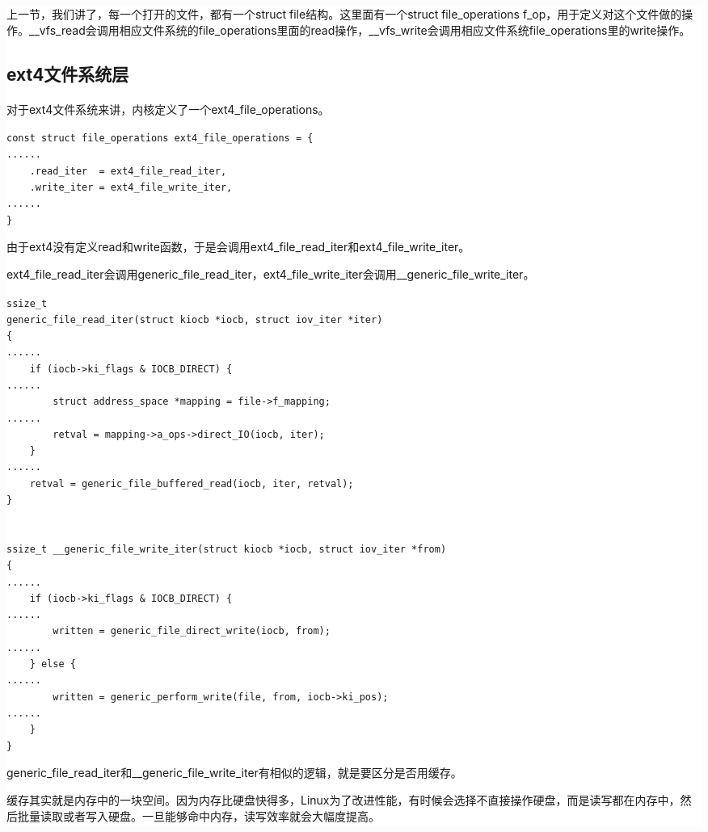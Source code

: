 
上一节，我们讲了，每一个打开的文件，都有一个struct file结构。这里面有一个struct file_operations
f_op，用于定义对这个文件做的操作。__vfs_read会调用相应文件系统的file_operations里面的read操作，__vfs_write会调用相应文件系统file_operations里的write操作。

## ext4文件系统层

对于ext4文件系统来讲，内核定义了一个ext4_file_operations。

    
    
    const struct file_operations ext4_file_operations = {
    ......
    	.read_iter	= ext4_file_read_iter,
    	.write_iter	= ext4_file_write_iter,
    ......
    }
    

由于ext4没有定义read和write函数，于是会调用ext4_file_read_iter和ext4_file_write_iter。

ext4_file_read_iter会调用generic_file_read_iter，ext4_file_write_iter会调用__generic_file_write_iter。

    
    
    ssize_t
    generic_file_read_iter(struct kiocb *iocb, struct iov_iter *iter)
    {
    ......
        if (iocb->ki_flags & IOCB_DIRECT) {
    ......
            struct address_space *mapping = file->f_mapping;
    ......
            retval = mapping->a_ops->direct_IO(iocb, iter);
        }
    ......
        retval = generic_file_buffered_read(iocb, iter, retval);
    }
    
    
    ssize_t __generic_file_write_iter(struct kiocb *iocb, struct iov_iter *from)
    {
    ......
        if (iocb->ki_flags & IOCB_DIRECT) {
    ......
            written = generic_file_direct_write(iocb, from);
    ......
        } else {
    ......
    		written = generic_perform_write(file, from, iocb->ki_pos);
    ......
        }
    }
    

generic_file_read_iter和__generic_file_write_iter有相似的逻辑，就是要区分是否用缓存。

缓存其实就是内存中的一块空间。因为内存比硬盘快得多，Linux为了改进性能，有时候会选择不直接操作硬盘，而是读写都在内存中，然后批量读取或者写入硬盘。一旦能够命中内存，读写效率就会大幅度提高。
